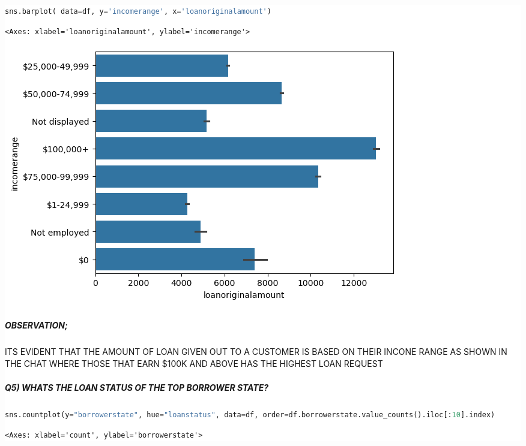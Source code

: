 
```python
sns.barplot( data=df, y='incomerange', x='loanoriginalamount')
```




    <Axes: xlabel='loanoriginalamount', ylabel='incomerange'>




    
![png](output_113_1.png)
    


##### OBSERVATION; 
ITS EVIDENT THAT THE AMOUNT OF LOAN GIVEN OUT TO A CUSTOMER IS BASED ON THEIR INCONE RANGE AS SHOWN IN THE CHAT WHERE THOSE THAT EARN $100K AND ABOVE HAS THE HIGHEST LOAN REQUEST

##### Q5) WHATS THE LOAN STATUS OF THE TOP BORROWER STATE?


```python
sns.countplot(y="borrowerstate", hue="loanstatus", data=df, order=df.borrowerstate.value_counts().iloc[:10].index)
```




    <Axes: xlabel='count', ylabel='borrowerstate'>




    
